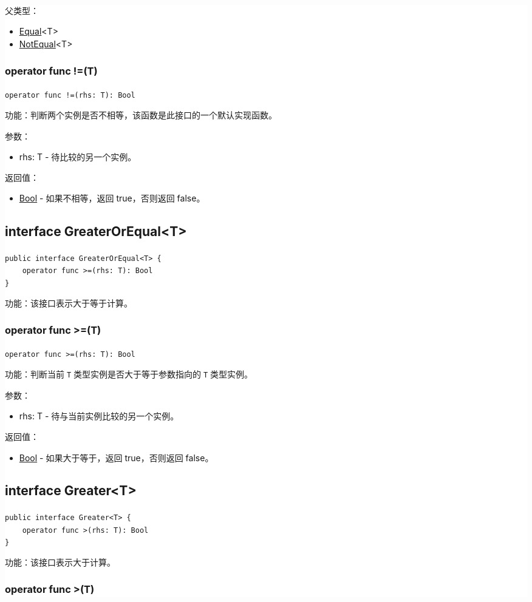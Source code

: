 父类型：

- [Equal](#interface-equalt)\<T>
- [NotEqual](#interface-notequalt)\<T>

### operator func !=(T)

```cangjie
operator func !=(rhs: T): Bool
```

功能：判断两个实例是否不相等，该函数是此接口的一个默认实现函数。

参数：

- rhs: T - 待比较的另一个实例。

返回值：

- [Bool](core_package_intrinsics.md#bool) - 如果不相等，返回 true，否则返回 false。

## interface GreaterOrEqual\<T>

```cangjie
public interface GreaterOrEqual<T> {
    operator func >=(rhs: T): Bool
}
```

功能：该接口表示大于等于计算。

### operator func >=(T)

```cangjie
operator func >=(rhs: T): Bool
```

功能：判断当前 `T` 类型实例是否大于等于参数指向的 `T` 类型实例。

参数：

- rhs: T - 待与当前实例比较的另一个实例。

返回值：

- [Bool](core_package_intrinsics.md#bool) - 如果大于等于，返回 true，否则返回 false。

## interface Greater\<T>

```cangjie
public interface Greater<T> {
    operator func >(rhs: T): Bool
}
```

功能：该接口表示大于计算。

### operator func >(T)
